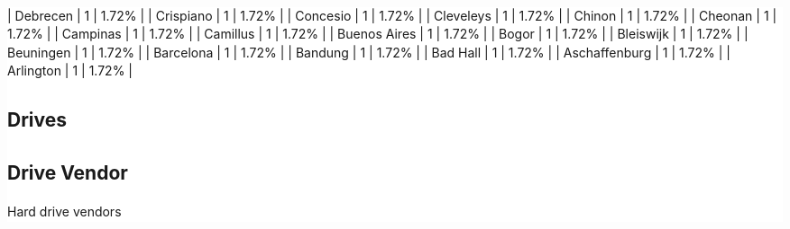 | Debrecen           | 1         | 1.72%   |
| Crispiano          | 1         | 1.72%   |
| Concesio           | 1         | 1.72%   |
| Cleveleys          | 1         | 1.72%   |
| Chinon             | 1         | 1.72%   |
| Cheonan            | 1         | 1.72%   |
| Campinas           | 1         | 1.72%   |
| Camillus           | 1         | 1.72%   |
| Buenos Aires       | 1         | 1.72%   |
| Bogor              | 1         | 1.72%   |
| Bleiswijk          | 1         | 1.72%   |
| Beuningen          | 1         | 1.72%   |
| Barcelona          | 1         | 1.72%   |
| Bandung            | 1         | 1.72%   |
| Bad Hall           | 1         | 1.72%   |
| Aschaffenburg      | 1         | 1.72%   |
| Arlington          | 1         | 1.72%   |

Drives
------

Drive Vendor
------------

Hard drive vendors
